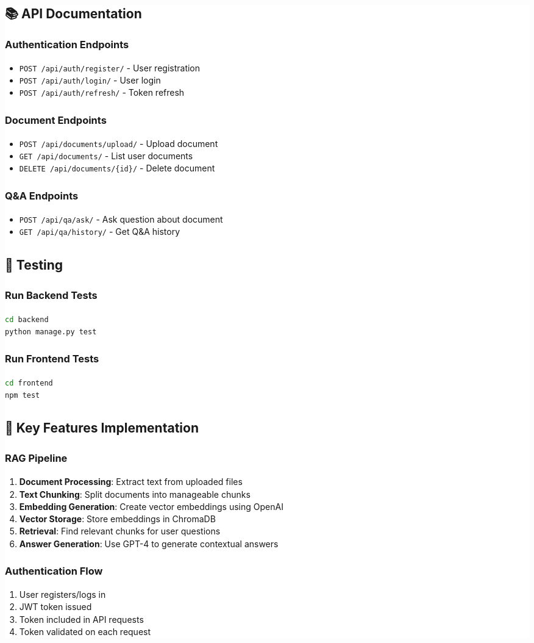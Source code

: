 ## 📚 API Documentation

### Authentication Endpoints

- `POST /api/auth/register/` - User registration
- `POST /api/auth/login/` - User login
- `POST /api/auth/refresh/` - Token refresh

### Document Endpoints

- `POST /api/documents/upload/` - Upload document
- `GET /api/documents/` - List user documents
- `DELETE /api/documents/{id}/` - Delete document

### Q&A Endpoints

- `POST /api/qa/ask/` - Ask question about document
- `GET /api/qa/history/` - Get Q&A history

## 🧪 Testing

### Run Backend Tests

```bash
cd backend
python manage.py test
```

### Run Frontend Tests

```bash
cd frontend
npm test
```

## 🌟 Key Features Implementation

### RAG Pipeline

1. **Document Processing**: Extract text from uploaded files
2. **Text Chunking**: Split documents into manageable chunks
3. **Embedding Generation**: Create vector embeddings using OpenAI
4. **Vector Storage**: Store embeddings in ChromaDB
5. **Retrieval**: Find relevant chunks for user questions
6. **Answer Generation**: Use GPT-4 to generate contextual answers

### Authentication Flow

1. User registers/logs in
2. JWT token issued
3. Token included in API requests
4. Token validated on each request
